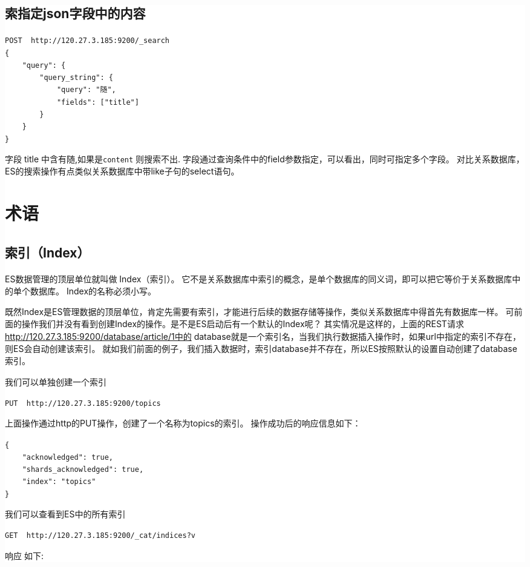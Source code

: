 ## 索指定json字段中的内容
```
POST  http://120.27.3.185:9200/_search
{
    "query": {
        "query_string": {
            "query": "随",
            "fields": ["title"]
        }
    }
}
```

 字段 title 中含有随,如果是`content` 则搜索不出.
字段通过查询条件中的field参数指定，可以看出，同时可指定多个字段。
 对比关系数据库，ES的搜索操作有点类似关系数据库中带like子句的select语句。
 
# 术语
##  索引（Index）
ES数据管理的顶层单位就叫做 Index（索引）。
它不是关系数据库中索引的概念，是单个数据库的同义词，即可以把它等价于关系数据库中的单个数据库。
Index的名称必须小写。

既然Index是ES管理数据的顶层单位，肯定先需要有索引，才能进行后续的数据存储等操作，类似关系数据库中得首先有数据库一样。
可前面的操作我们并没有看到创建Index的操作。是不是ES启动后有一个默认的Index呢？
其实情况是这样的，上面的REST请求 http://120.27.3.185:9200/database/article/1中的 database就是一个索引名，当我们执行数据插入操作时，如果url中指定的索引不存在，则ES会自动创建该索引。
就如我们前面的例子，我们插入数据时，索引database并不存在，所以ES按照默认的设置自动创建了database索引。

我们可以单独创建一个索引

```
PUT  http://120.27.3.185:9200/topics
```

上面操作通过http的PUT操作，创建了一个名称为topics的索引。
操作成功后的响应信息如下：

```
{
    "acknowledged": true,
    "shards_acknowledged": true,
    "index": "topics"
}
```

我们可以查看到ES中的所有索引

```
GET  http://120.27.3.185:9200/_cat/indices?v
```

响应 如下:
